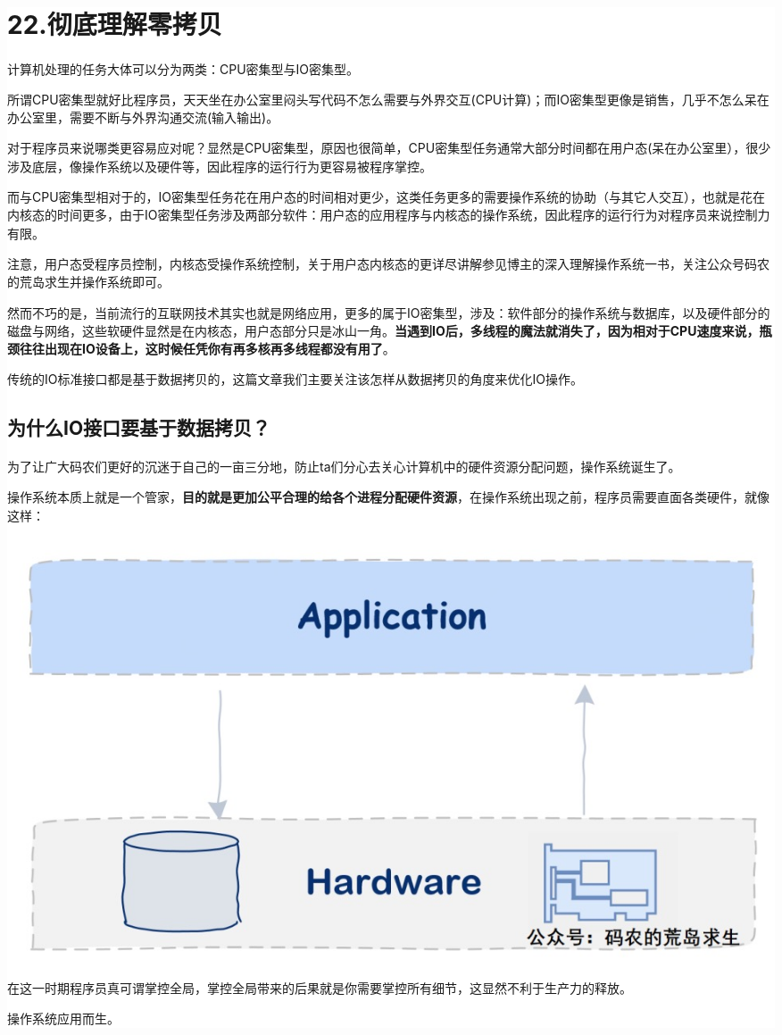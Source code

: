 # 22.彻底理解零拷贝

计算机处理的任务大体可以分为两类：CPU密集型与IO密集型。&#x20;

所谓CPU密集型就好比程序员，天天坐在办公室里闷头写代码不怎么需要与外界交互(CPU计算)；而IO密集型更像是销售，几乎不怎么呆在办公室里，需要不断与外界沟通交流(输入输出)。&#x20;

对于程序员来说哪类更容易应对呢？显然是CPU密集型，原因也很简单，CPU密集型任务通常大部分时间都在用户态(呆在办公室里），很少涉及底层，像操作系统以及硬件等，因此程序的运行行为更容易被程序掌控。&#x20;

而与CPU密集型相对于的，IO密集型任务花在用户态的时间相对更少，这类任务更多的需要操作系统的协助（与其它人交互），也就是花在内核态的时间更多，由于IO密集型任务涉及两部分软件：用户态的应用程序与内核态的操作系统，因此程序的运行行为对程序员来说控制力有限。&#x20;

注意，用户态受程序员控制，内核态受操作系统控制，关于用户态内核态的更详尽讲解参见博主的深入理解操作系统一书，关注公众号码农的荒岛求生并操作系统即可。&#x20;

然而不巧的是，当前流行的互联网技术其实也就是网络应用，更多的属于IO密集型，涉及：软件部分的操作系统与数据库，以及硬件部分的磁盘与网络，这些软硬件显然是在内核态，用户态部分只是冰山一角。**当遇到IO后，多线程的魔法就消失了，因为相对于CPU速度来说，瓶颈往往出现在IO设备上，这时候任凭你有再多核再多线程都没有用了**。&#x20;

传统的IO标准接口都是基于数据拷贝的，这篇文章我们主要关注该怎样从数据拷贝的角度来优化IO操作。&#x20;

## 为什么IO接口要基于数据拷贝？&#x20;

为了让广大码农们更好的沉迷于自己的一亩三分地，防止ta们分心去关心计算机中的硬件资源分配问题，操作系统诞生了。

操作系统本质上就是一个管家，**目的就是更加公平合理的给各个进程分配硬件资源**，在操作系统出现之前，程序员需要直面各类硬件，就像这样：

![](.gitbook/assets/22_1.jpg)

在这一时期程序员真可谓掌控全局，掌控全局带来的后果就是你需要掌控所有细节，这显然不利于生产力的释放。&#x20;

操作系统应用而生。&#x20;
